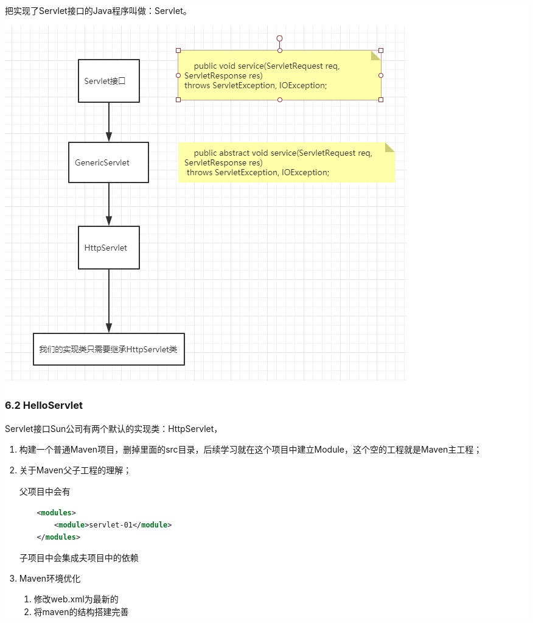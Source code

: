 把实现了Servlet接口的Java程序叫做：Servlet。

![image-20200423214059308](JavaWeb.assets/image-20200423214059308.png)

### 6.2 HelloServlet

Servlet接口Sun公司有两个默认的实现类：HttpServlet，

1. 构建一个普通Maven项目，删掉里面的src目录，后续学习就在这个项目中建立Module，这个空的工程就是Maven主工程；

2. 关于Maven父子工程的理解；

   父项目中会有

   ``` xml
       <modules>
           <module>servlet-01</module>
       </modules>
   ```

   子项目中会集成夫项目中的依赖

3. Maven环境优化

   1. 修改web.xml为最新的
   2. 将maven的结构搭建完善
